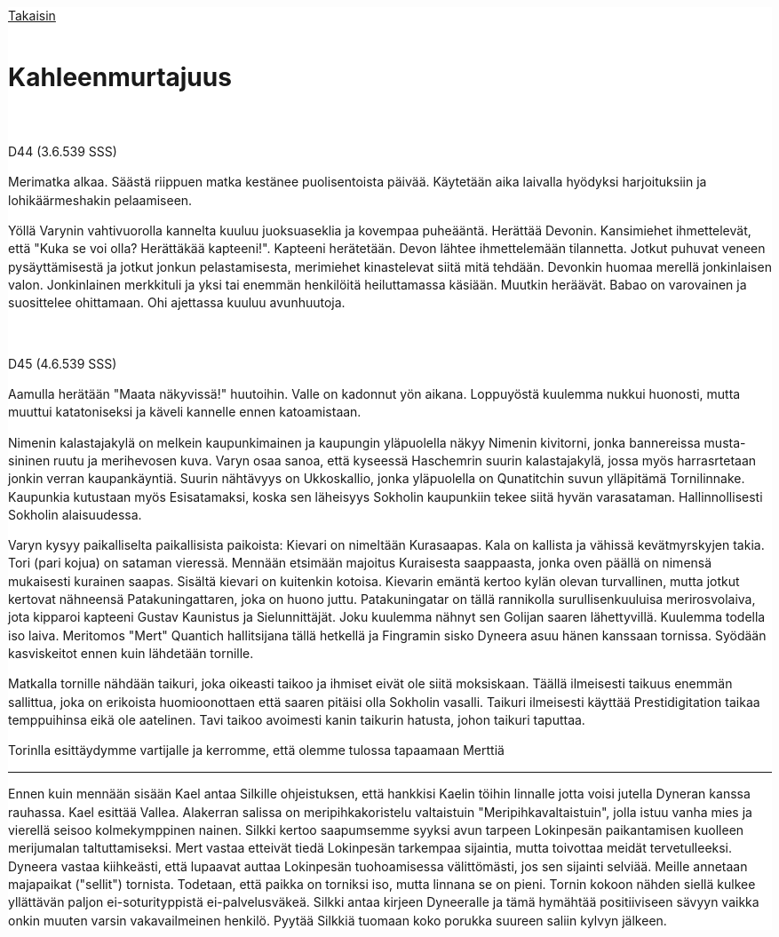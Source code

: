 [Takaisin](../README.md)

# Kahleenmurtajuus

</br>

D44 (3.6.539 SSS)

Merimatka alkaa. Säästä riippuen matka kestänee puolisentoista päivää. Käytetään aika laivalla hyödyksi harjoituksiin ja lohikäärmeshakin pelaamiseen.

Yöllä Varynin vahtivuorolla kannelta kuuluu juoksuaseklia ja kovempaa puheääntä. Herättää Devonin. Kansimiehet ihmettelevät, että "Kuka se voi olla? Herättäkää kapteeni!". Kapteeni herätetään. Devon lähtee ihmettelemään tilannetta. Jotkut puhuvat veneen pysäyttämisestä ja jotkut jonkun pelastamisesta, merimiehet kinastelevat siitä mitä tehdään. Devonkin huomaa merellä jonkinlaisen valon. Jonkinlainen merkkituli ja yksi tai enemmän henkilöitä heiluttamassa käsiään. Muutkin heräävät. Babao on varovainen ja suosittelee ohittamaan. Ohi ajettassa kuuluu avunhuutoja.

</br>

D45 (4.6.539 SSS)

Aamulla herätään "Maata näkyvissä!" huutoihin. Valle on kadonnut yön aikana. Loppuyöstä kuulemma nukkui huonosti, mutta muuttui katatoniseksi ja käveli kannelle ennen katoamistaan.

Nimenin kalastajakylä on melkein kaupunkimainen ja kaupungin yläpuolella näkyy Nimenin kivitorni, jonka bannereissa musta-sininen ruutu ja merihevosen kuva. Varyn osaa sanoa, että kyseessä Haschemrin suurin kalastajakylä, jossa myös harrasrtetaan jonkin verran kaupankäyntiä. Suurin nähtävyys on Ukkoskallio, jonka yläpuolella on Qunatitchin suvun ylläpitämä Tornilinnake. Kaupunkia kutustaan myös Esisatamaksi, koska sen läheisyys Sokholin kaupunkiin tekee siitä hyvän varasataman. Hallinnollisesti Sokholin alaisuudessa.

Varyn kysyy paikalliselta paikallisista paikoista: Kievari on nimeltään Kurasaapas. Kala on kallista ja vähissä kevätmyrskyjen takia. Tori (pari kojua) on sataman vieressä. Mennään etsimään majoitus Kuraisesta saappaasta, jonka oven päällä on nimensä mukaisesti kurainen saapas. Sisältä kievari on kuitenkin kotoisa. Kievarin emäntä kertoo kylän olevan turvallinen, mutta jotkut kertovat nähneensä Patakuningattaren, joka on huono juttu. Patakuningatar on tällä rannikolla surullisenkuuluisa merirosvolaiva, jota kipparoi kapteeni Gustav Kaunistus ja Sielunnittäjät. Joku kuulemma nähnyt sen Golijan saaren lähettyvillä. Kuulemma todella iso laiva. Meritomos "Mert" Quantich hallitsijana tällä hetkellä ja Fingramin sisko Dyneera asuu hänen kanssaan tornissa. Syödään kasviskeitot ennen kuin lähdetään tornille.

Matkalla tornille nähdään taikuri, joka oikeasti taikoo ja ihmiset eivät ole siitä moksiskaan. Täällä ilmeisesti taikuus enemmän sallittua, joka on erikoista huomioonottaen että saaren pitäisi olla Sokholin vasalli. Taikuri ilmeisesti käyttää Prestidigitation taikaa temppuihinsa eikä ole aatelinen. Tavi taikoo avoimesti kanin taikurin hatusta, johon taikuri taputtaa.

Torinlla esittäydymme vartijalle ja kerromme, että olemme tulossa tapaamaan Merttiä

---

Ennen kuin mennään sisään Kael antaa Silkille ohjeistuksen, että hankkisi Kaelin töihin linnalle jotta voisi jutella Dyneran kanssa rauhassa. Kael esittää Vallea. Alakerran salissa on meripihkakoristelu valtaistuin "Meripihkavaltaistuin", jolla istuu vanha mies ja vierellä seisoo kolmekymppinen nainen. Silkki kertoo saapumsemme syyksi avun tarpeen Lokinpesän paikantamisen kuolleen merijumalan taltuttamiseksi. Mert vastaa etteivät tiedä Lokinpesän tarkempaa sijaintia, mutta toivottaa meidät tervetulleeksi. Dyneera vastaa kiihkeästi, että lupaavat auttaa Lokinpesän tuohoamisessa välittömästi, jos sen sijainti selviää. Meille annetaan majapaikat ("sellit") tornista. Todetaan, että paikka on torniksi iso, mutta linnana se on pieni. Tornin kokoon nähden siellä kulkee yllättävän paljon ei-soturityppistä ei-palvelusväkeä. Silkki antaa kirjeen Dyneeralle ja tämä hymähtää positiiviseen sävyyn vaikka onkin muuten varsin vakavailmeinen henkilö. Pyytää Silkkiä tuomaan koko porukka suureen saliin kylvyn jälkeen.
